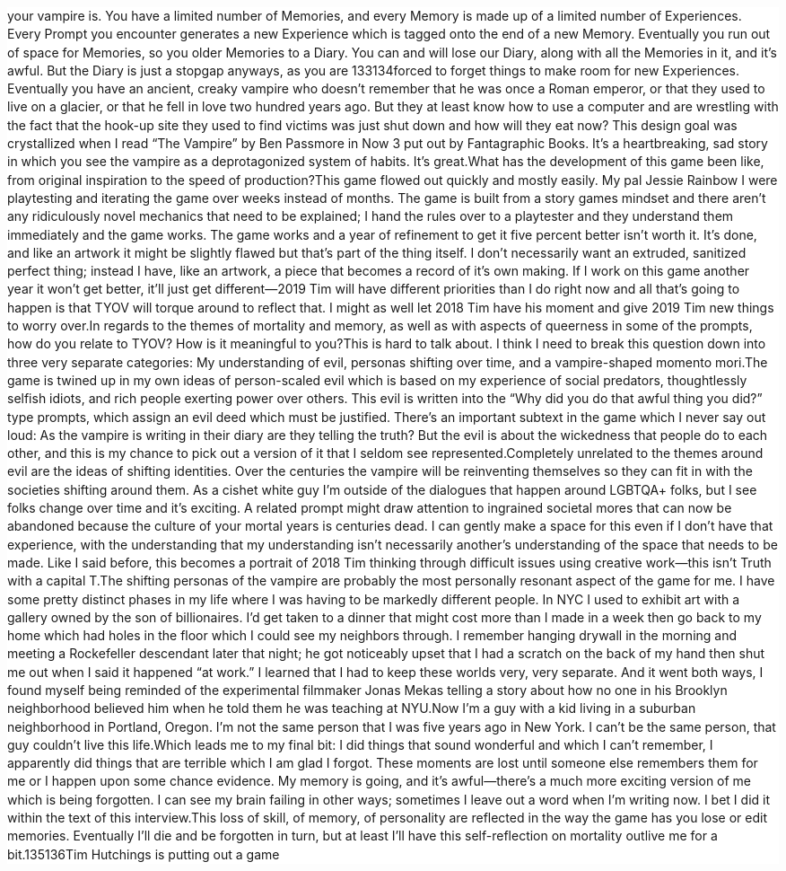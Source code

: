your vampire is. You have a limited number of Memories, and every Memory is made up of a limited number of Experiences. Every Prompt you encounter generates a new Experience which is tagged onto the end of a new Memory. Eventually you run out of space for Memories, so you older Memories to a Diary. You can and will lose our Diary, along with all the Memories in it, and it’s awful. But the Diary is just a stopgap anyways, as you are 133134forced to forget things to make room for new Experiences. Eventually you have an ancient, creaky vampire who doesn’t remember that he was once a Roman emperor, or that they used to live on a glacier, or that he fell in love two hundred years ago. But they at least know how to use a computer and are wrestling with the fact that the hook-up site they used to find victims was just shut down and how will they eat now? This design goal was crystallized when I read “The Vampire” by Ben Passmore in Now 3 put out by Fantagraphic Books. It’s a heartbreaking, sad story in which you see the vampire as a deprotagonized system of habits. It’s great.What has the development of  this game been like, from  original inspiration to the  speed of production?This game flowed out quickly and mostly easily. My pal Jessie Rainbow I were playtesting and iterating the game over weeks instead of months. The game is built from a story games mindset and there aren’t any ridiculously novel mechanics that need to be explained; I hand the rules over to a playtester and they understand them immediately and the game works. The game works and a year of refinement to get it five percent better isn’t worth it. It’s done, and like an artwork it might be slightly flawed but that’s part of the thing itself. I don’t necessarily want an extruded, sanitized perfect thing; instead I have, like an artwork, a piece that becomes a record of it’s own making. If I work on this game another year it won’t get better, it’ll just get different—2019 Tim will have different priorities than I do right now and all that’s going to happen is that TYOV will torque around to reflect that. I might as  well let 2018 Tim have his moment and give 2019 Tim new things  to worry over.In regards to the themes of mortality and memory, as well  as with aspects of queerness in  some of the prompts, how do you relate to TYOV? How is it meaningful to you?This is hard to talk about. I think I need to break this question down into three very separate categories: My understanding of evil, personas shifting over time, and a vampire-shaped momento mori.The game is twined up in my own ideas of person-scaled evil which is based on my experience of social predators, thoughtlessly selfish idiots, and rich people exerting power over others. This evil is written into the “Why did you do that awful thing you did?” type prompts, which assign an evil deed which must be justified. There’s an important subtext in the game which I never say out loud: As the vampire is writing in their diary are they telling the truth? But the evil is about the wickedness that people do to each other, and this is my chance to pick out a version of it that I seldom see represented.Completely unrelated to the themes around evil are the ideas of shifting identities. Over the centuries the vampire will be reinventing themselves so they can fit in with the societies shifting around them. As a cishet white guy I’m outside of the dialogues that happen around LGBTQA+ folks, but I see folks change over time and it’s exciting. A related prompt might draw attention to ingrained societal mores that can now be abandoned because the culture of your mortal years is centuries dead. I can gently make a space for this even if I don’t have that experience, with the understanding that my understanding isn’t necessarily another’s understanding of the space that needs to be made. Like I said before, this becomes a portrait of 2018 Tim thinking through difficult issues using creative work—this isn’t Truth with a  capital T.The shifting personas of the vampire are probably the most personally resonant aspect of the game for me. I have some pretty distinct phases in my life where I was having to be markedly different people. In NYC I used to exhibit art with a gallery owned by the son of billionaires. I’d get taken to a dinner that might cost more than I made in a week then go back to my home which had holes in the floor which I could see my neighbors through. I remember hanging drywall in the morning and meeting a Rockefeller descendant later that night; he got noticeably upset that I had a scratch on the back of my hand then shut me out when I said it happened “at work.” I learned that I had to keep these worlds very, very separate. And it went both ways, I found myself being reminded of the experimental filmmaker Jonas Mekas telling a story about how no one in his Brooklyn neighborhood believed him when he told them he was teaching at NYU.Now I’m a guy with a kid living in a suburban neighborhood in Portland, Oregon. I’m not the same person that I was five years ago in New York. I can’t be the same person, that guy couldn’t live this life.Which leads me to my final bit: I did things that sound wonderful and which I can’t remember, I apparently did things that are terrible which I am glad I forgot. These moments are lost until someone else remembers them for me or I happen upon some chance evidence. My memory is going, and it’s awful—there’s a much more exciting version of me which is being forgotten. I can see my brain failing in other ways; sometimes I leave out a word when I’m writing now. I bet I did it within the text of this interview.This loss of skill, of memory, of personality are reflected in the way  the game has you lose or edit memories. Eventually I’ll die and be forgotten  in turn, but at least I’ll have this self-reflection on mortality outlive me  for a bit.135136Tim Hutchings is putting out a game